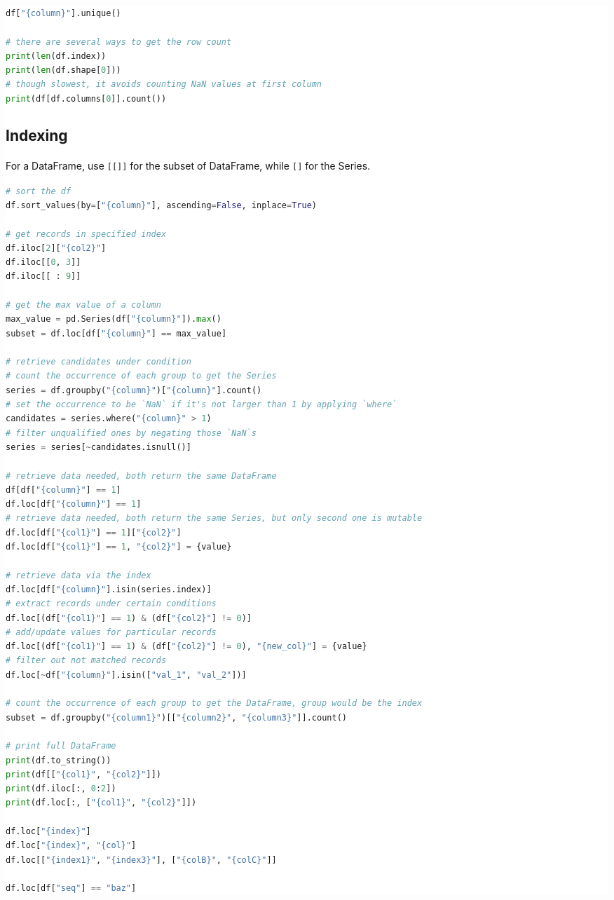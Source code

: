 ```py
df["{column}"].unique()

# there are several ways to get the row count
print(len(df.index))
print(len(df.shape[0]))
# though slowest, it avoids counting NaN values at first column
print(df[df.columns[0]].count())
```


## Indexing
For a DataFrame, use `[[]]` for the subset of DataFrame, while `[]` for the Series.
```py
# sort the df
df.sort_values(by=["{column}"], ascending=False, inplace=True)

# get records in specified index
df.iloc[2]["{col2}"]
df.iloc[[0, 3]]
df.iloc[[ : 9]]

# get the max value of a column
max_value = pd.Series(df["{column}"]).max()
subset = df.loc[df["{column}"] == max_value]

# retrieve candidates under condition
# count the occurrence of each group to get the Series
series = df.groupby("{column}")["{column}"].count()
# set the occurrence to be `NaN` if it's not larger than 1 by applying `where`
candidates = series.where("{column}" > 1)
# filter unqualified ones by negating those `NaN`s
series = series[~candidates.isnull()]

# retrieve data needed, both return the same DataFrame
df[df["{column}"] == 1]
df.loc[df["{column}"] == 1]
# retrieve data needed, both return the same Series, but only second one is mutable
df.loc[df["{col1}"] == 1]["{col2}"]
df.loc[df["{col1}"] == 1, "{col2}"] = {value}

# retrieve data via the index
df.loc[df["{column}"].isin(series.index)]
# extract records under certain conditions
df.loc[(df["{col1}"] == 1) & (df["{col2}"] != 0)]
# add/update values for particular records
df.loc[(df["{col1}"] == 1) & (df["{col2}"] != 0), "{new_col}"] = {value}
# filter out not matched records
df.loc[~df["{column}"].isin(["val_1", "val_2"])]

# count the occurrence of each group to get the DataFrame, group would be the index
subset = df.groupby("{column1}")[["{column2}", "{column3}"]].count()

# print full DataFrame
print(df.to_string())
print(df[["{col1}", "{col2}"]])
print(df.iloc[:, 0:2])
print(df.loc[:, ["{col1}", "{col2}"]])

df.loc["{index}"]
df.loc["{index}", "{col}"]
df.loc[["{index1}", "{index3}"], ["{colB}", "{colC}"]]

df.loc[df["seq"] == "baz"]
```